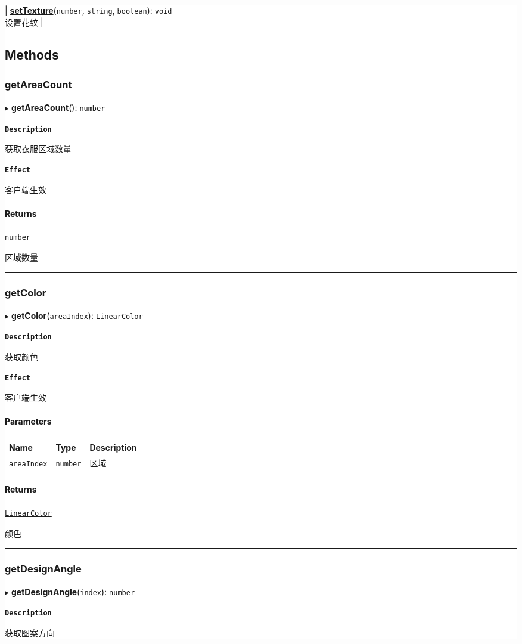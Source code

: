 | **[setTexture](Gameplay.Gameplay.IHumanoidV2ClothPart.md#settexture)**(`number`, `string`, `boolean`): `void` <br> 设置花纹                                                           |

## Methods

### getAreaCount

▸ **getAreaCount**(): `number`

**`Description`**

获取衣服区域数量

**`Effect`**

客户端生效

#### Returns

`number`

区域数量

---

### getColor

▸ **getColor**(`areaIndex`): [`LinearColor`](../classes/Type.Type.LinearColor.md)

**`Description`**

获取颜色

**`Effect`**

客户端生效

#### Parameters

| Name        | Type     | Description |
| :---------- | :------- | :---------- |
| `areaIndex` | `number` | 区域        |

#### Returns

[`LinearColor`](../classes/Type.Type.LinearColor.md)

颜色

---

### getDesignAngle

▸ **getDesignAngle**(`index`): `number`

**`Description`**

获取图案方向
